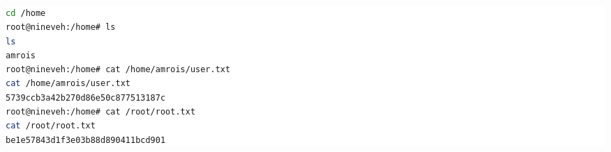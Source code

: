 ```bash
cd /home
root@nineveh:/home# ls
ls
amrois
root@nineveh:/home# cat /home/amrois/user.txt
cat /home/amrois/user.txt
5739ccb3a42b270d86e50c877513187c
root@nineveh:/home# cat /root/root.txt
cat /root/root.txt
be1e57843d1f3e03b88d890411bcd901
```

